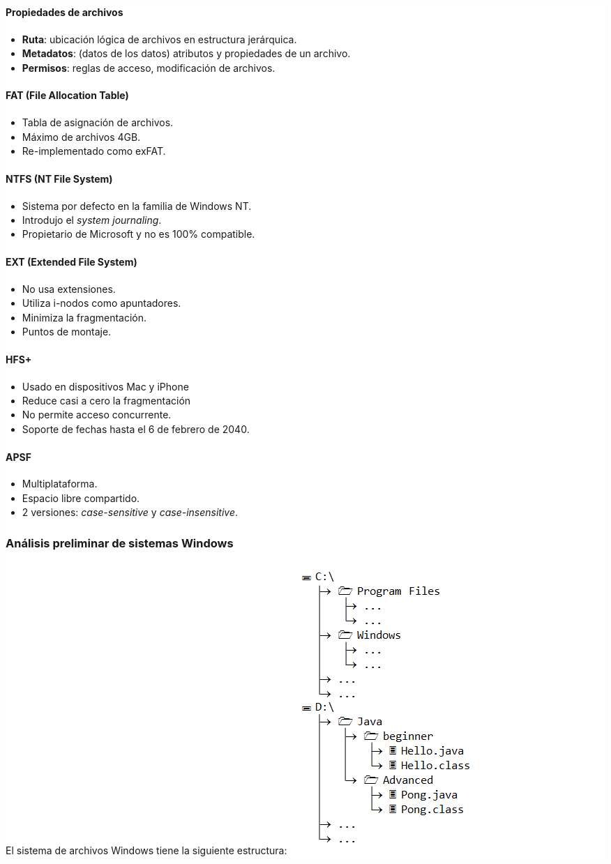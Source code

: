 #### Propiedades de archivos

- **Ruta**: ubicación lógica de archivos en estructura jerárquica.
- **Metadatos**: (datos de los datos) atributos y propiedades de un archivo.
- **Permisos**: reglas de acceso, modificación de archivos.

#### FAT (File Allocation Table)

- Tabla de asignación de archivos.
- Máximo de archivos 4GB.
- Re-implementado como exFAT.

#### NTFS (NT File System)

- Sistema por defecto en la familia de Windows NT.
- Introdujo el *system journaling*.
- Propietario de Microsoft y no es 100% compatible.

#### EXT (Extended File System)

- No usa extensiones.
- Utiliza i-nodos como apuntadores.
- Minimiza la fragmentación.
- Puntos de montaje.

#### HFS+

- Usado en dispositivos Mac y iPhone
- Reduce casi a cero la fragmentación
- No permite acceso concurrente.
- Soporte de fechas hasta el 6 de febrero de 2040.

#### APSF

- Multiplataforma.
- Espacio libre compartido.
- 2 versiones: *case-sensitive* y *case-insensitive*.

### Análisis preliminar de sistemas Windows

El sistema de archivos Windows tiene la siguiente estructura:
![Sistema de archivos Wndows](img/windows-file-system.png)
